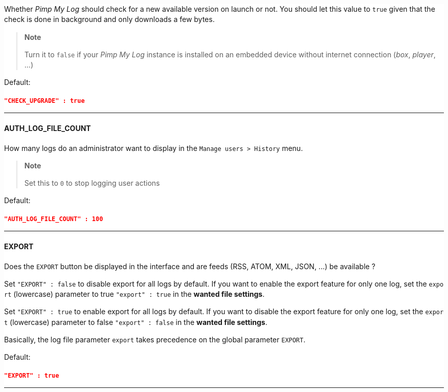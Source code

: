 Whether *Pimp My Log* should check for a new available version on launch or not. You should let this value to `true` given that the check is done in background and only downloads a few bytes.

> **Note**
>  
> Turn it to `false` if your *Pimp My Log* instance is installed on an embedded device without internet connection (*box*, *player*, ...)



Default:

```json
"CHECK_UPGRADE" : true
```

---


<a name="AUTH_LOG_FILE_COUNT"></a>

#### AUTH\_LOG\_FILE\_COUNT

How many logs do an administrator want to display in the `Manage users > History` menu.

> **Note**
>  
> Set this to `0` to stop logging user actions



Default:

```json
"AUTH_LOG_FILE_COUNT" : 100
```

---

<a name="EXPORT"></a>

#### EXPORT

Does the `EXPORT` button be displayed in the interface and are feeds (RSS, ATOM, XML, JSON, ...) be available ?

Set `"EXPORT" : false` to disable export for all logs by default. If you want to enable the export feature for only one log, set the `export` (lowercase) parameter to true `"export" : true` in the **wanted file settings**.

Set `"EXPORT" : true` to enable export for all logs by default. If you want to disable the export feature for only one log, set the `export` (lowercase) parameter to false `"export" : false` in the **wanted file settings**.

Basically, the log file parameter `export` takes precedence on the global parameter `EXPORT`.

Default:

```json
"EXPORT" : true
```

---
